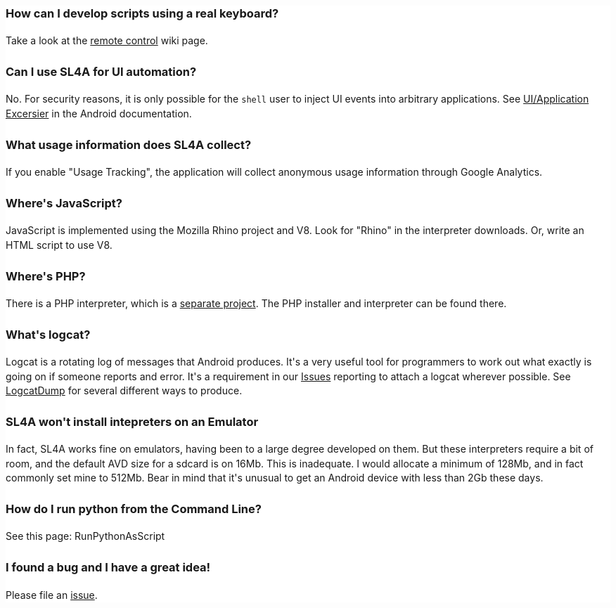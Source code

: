 ### How can I develop scripts using a real keyboard? ###

Take a look at the [remote control](RemoteControl.md) wiki page.

### Can I use SL4A for UI automation? ###

No. For security reasons, it is only possible for the `shell` user to inject UI events into arbitrary applications. See [UI/Application Excersier](http://developer.android.com/guide/developing/tools/monkey.html) in the Android documentation.

### What usage information does SL4A collect? ###

If you enable "Usage Tracking", the application will collect anonymous usage information through Google Analytics.

### Where's JavaScript? ###
JavaScript is implemented using the Mozilla Rhino project and V8. Look for "Rhino" in the interpreter downloads. Or, write an HTML script to use V8.

### Where's PHP? ###
There is a PHP interpreter, which is a [separate project](http://code.google.com/p/php-for-android/). The PHP installer and interpreter can be found there.

### What's logcat? ###
Logcat is a rotating log of messages that Android produces. It's a very useful tool for programmers to work out what exactly is going on if someone reports and error. It's a requirement in our [Issues](http://code.google.com/p/android-scripting/wiki/Issues) reporting to attach a logcat wherever possible. See [LogcatDump](LogcatDump.md) for several different ways to produce.

### SL4A won't install intepreters on an Emulator ###
In fact, SL4A works fine on emulators, having been to a large degree developed on them. But these interpreters require a bit of room, and the default AVD size for a sdcard is on 16Mb. This is inadequate. I would allocate a minimum of 128Mb, and in fact commonly set mine to 512Mb. Bear in mind that it's unusual to get an Android device with less than 2Gb these days.

### How do I run python from the Command Line? ###
See this page: RunPythonAsScript

### I found a bug and I have a great idea! ###

Please file an [issue](http://code.google.com/p/android-scripting/wiki/Issues?tm=3).